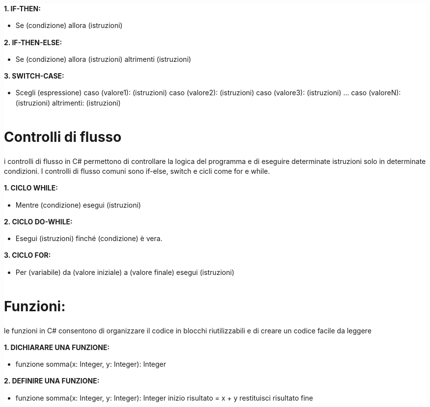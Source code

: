  **1. IF-THEN:**

   - Se (condizione) allora (istruzioni)


 **2. IF-THEN-ELSE:**

   - Se (condizione) allora (istruzioni) altrimenti (istruzioni)


 **3. SWITCH-CASE:**

   - Scegli (espressione)
     caso (valore1): (istruzioni)
     caso (valore2): (istruzioni)
     caso (valore3): (istruzioni)
     ...
     caso (valoreN): (istruzioni)
     altrimenti: (istruzioni)

# Controlli di flusso

i controlli di flusso in C# permettono di controllare la logica del
programma e di eseguire determinate istruzioni solo in determinate condizioni.
I controlli di flusso comuni sono if-else, switch e cicli come for e while.

 **1. CICLO WHILE:**

   - Mentre (condizione) esegui (istruzioni)


 **2. CICLO DO-WHILE:**

   - Esegui (istruzioni) finché (condizione) è vera.


 **3. CICLO FOR:**

   - Per (variabile) da (valore iniziale) a (valore finale) esegui (istruzioni)


# Funzioni:

le funzioni in C# consentono di organizzare il codice in blocchi riutilizzabili e di creare un codice facile da leggere

 **1. DICHIARARE UNA FUNZIONE:**

   - funzione somma(x: Integer, y: Integer): Integer


 **2. DEFINIRE UNA FUNZIONE:**

   - funzione somma(x: Integer, y: Integer): Integer
     inizio
       risultato = x + y
       restituisci risultato
     fine


